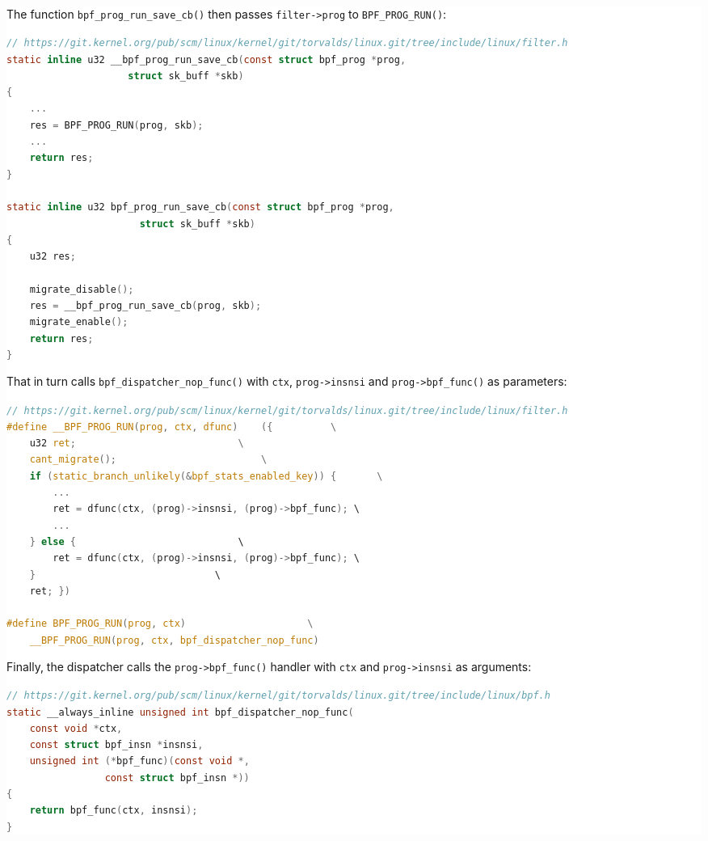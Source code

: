 ```c
```

The function `bpf_prog_run_save_cb()` then passes `filter->prog` to `BPF_PROG_RUN()`:

```c
// https://git.kernel.org/pub/scm/linux/kernel/git/torvalds/linux.git/tree/include/linux/filter.h
static inline u32 __bpf_prog_run_save_cb(const struct bpf_prog *prog,
					 struct sk_buff *skb)
{
	...
	res = BPF_PROG_RUN(prog, skb);
	...
	return res;
}

static inline u32 bpf_prog_run_save_cb(const struct bpf_prog *prog,
				       struct sk_buff *skb)
{
	u32 res;

	migrate_disable();
	res = __bpf_prog_run_save_cb(prog, skb);
	migrate_enable();
	return res;
}
```

That in turn calls `bpf_dispatcher_nop_func()` with `ctx`, `prog->insnsi` and `prog->bpf_func()` as parameters:

```c
// https://git.kernel.org/pub/scm/linux/kernel/git/torvalds/linux.git/tree/include/linux/filter.h
#define __BPF_PROG_RUN(prog, ctx, dfunc)	({			\
	u32 ret;							\
	cant_migrate();							\
	if (static_branch_unlikely(&bpf_stats_enabled_key)) {		\
		...
		ret = dfunc(ctx, (prog)->insnsi, (prog)->bpf_func);	\
		...
	} else {							\
		ret = dfunc(ctx, (prog)->insnsi, (prog)->bpf_func);	\
	}								\
	ret; })

#define BPF_PROG_RUN(prog, ctx)						\
	__BPF_PROG_RUN(prog, ctx, bpf_dispatcher_nop_func)
```

Finally, the dispatcher calls the `prog->bpf_func()` handler with `ctx` and `prog->insnsi` as arguments:

```c
// https://git.kernel.org/pub/scm/linux/kernel/git/torvalds/linux.git/tree/include/linux/bpf.h
static __always_inline unsigned int bpf_dispatcher_nop_func(
	const void *ctx,
	const struct bpf_insn *insnsi,
	unsigned int (*bpf_func)(const void *,
				 const struct bpf_insn *))
{
	return bpf_func(ctx, insnsi);
}
```
